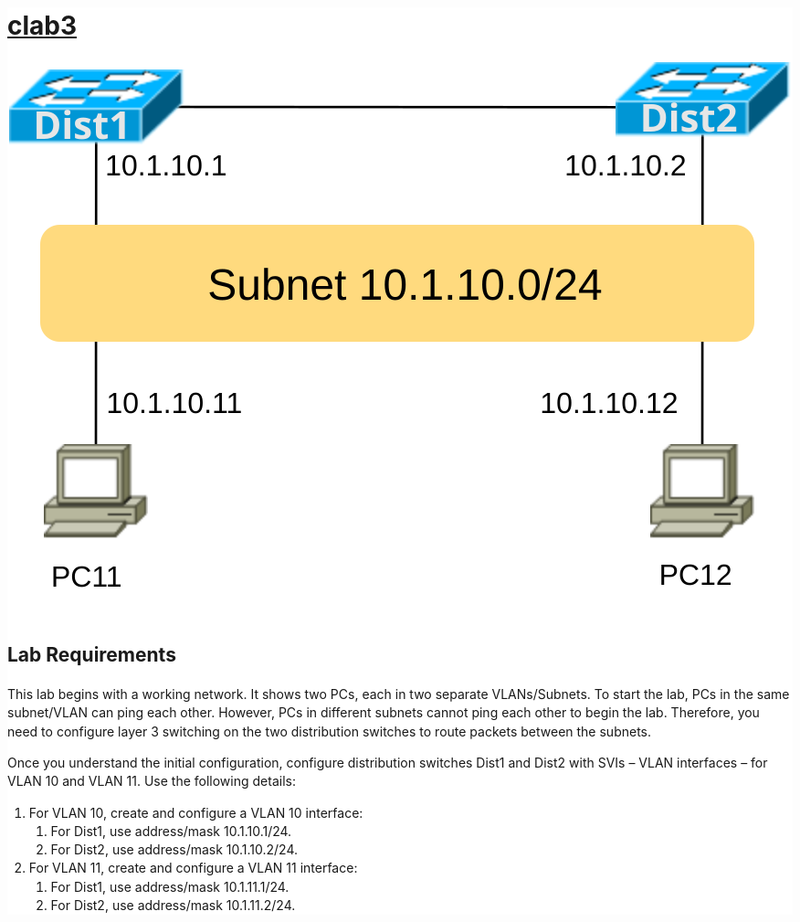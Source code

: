 # [clab3](https://www.certskills.com/clab3/)

![](../images/clab3_img2.svg)

## Lab Requirements

This lab begins with a working network. It shows two PCs, each in two separate VLANs/Subnets. To start the lab, PCs in the same subnet/VLAN can ping each other. However, PCs in different subnets cannot ping each other to begin the lab. Therefore, you need to configure layer 3 switching on the two distribution switches to route packets between the subnets.

Once you understand the initial configuration, configure distribution switches Dist1 and Dist2 with SVIs – VLAN interfaces – for VLAN 10 and VLAN 11. Use the following details:

1. For VLAN 10, create and configure a VLAN 10 interface:
    1. For Dist1, use address/mask 10.1.10.1/24.
    2. For Dist2, use address/mask 10.1.10.2/24.
2. For VLAN 11, create and configure a VLAN 11 interface:
    1. For Dist1, use address/mask 10.1.11.1/24.
    2. For Dist2, use address/mask 10.1.11.2/24.
